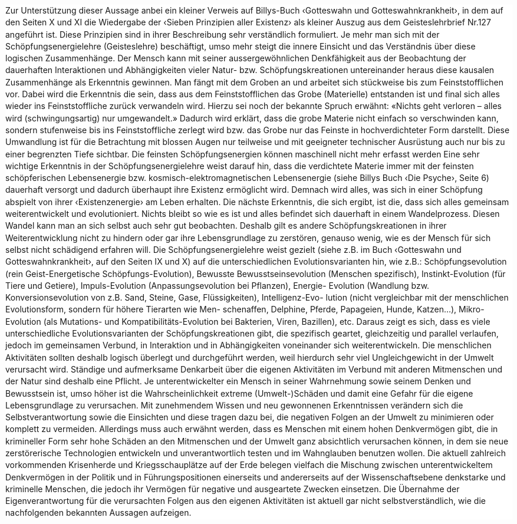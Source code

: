 Zur Unterstützung dieser Aussage anbei ein kleiner Verweis auf Billys-Buch ‹Gotteswahn und Gotteswahnkrankheit›, in dem auf den Seiten X und XI die Wiedergabe der ‹Sieben Prinzipien aller Existenz› als kleiner Auszug aus dem Geisteslehrbrief Nr.127 angeführt ist. Diese Prinzipien sind in ihrer Beschreibung sehr verständlich formuliert.
Je mehr man sich mit der Schöpfungsenergielehre (Geisteslehre) beschäftigt, umso mehr steigt die innere Einsicht und das Verständnis über diese logischen Zusammenhänge.
Der Mensch kann mit seiner aussergewöhnlichen Denkfähigkeit aus der Beobachtung der dauerhaften Interaktionen und Abhängigkeiten vieler Natur- bzw. Schöpfungskreationen untereinander heraus diese kausalen Zusammenhänge als Erkenntnis gewinnen. Man fängt mit dem Groben an und arbeitet sich stückweise bis zum Feinststofflichen vor. Dabei wird die Erkenntnis die sein, dass aus dem Feinststofflichen das Grobe (Materielle) entstanden ist und final sich alles wieder ins Feinststoffliche zurück verwandeln wird.
Hierzu sei noch der bekannte Spruch erwähnt: «Nichts geht verloren – alles wird (schwingungsartig) nur umgewandelt.» Dadurch wird erklärt, dass die grobe Materie nicht einfach so verschwinden kann, sondern stufenweise bis ins Feinststoffliche zerlegt wird bzw. das Grobe nur das Feinste in hochverdichteter Form darstellt. Diese Umwandlung ist für die Betrachtung mit blossen Augen nur teilweise und mit geeigneter technischer Ausrüstung auch nur bis zu einer begrenzten Tiefe sichtbar. Die feinsten Schöpfungsenergien können maschinell nicht mehr erfasst werden Eine sehr wichtige Erkenntnis in der Schöpfungsenergielehre weist darauf hin, dass die verdichtete Materie immer mit der feinsten schöpferischen Lebensenergie bzw. kosmisch-elektromagnetischen Lebensenergie (siehe Billys Buch ‹Die Psyche›, Seite 6) dauerhaft versorgt und dadurch überhaupt ihre Existenz ermöglicht wird. Demnach wird alles, was sich in einer Schöpfung abspielt von ihrer ‹Existenzenergie› am Leben erhalten.
Die nächste Erkenntnis, die sich ergibt, ist die, dass sich alles gemeinsam weiterentwickelt und evolutioniert. Nichts bleibt so wie es ist und alles befindet sich dauerhaft in einem Wandelprozess. Diesen Wandel kann man an sich selbst auch sehr gut beobachten. Deshalb gilt es andere Schöpfungskreationen in ihrer Weiterentwicklung nicht zu hindern oder gar ihre Lebensgrundlage zu zerstören, genauso wenig, wie es der Mensch für sich selbst nicht schädigend erfahren will.
Die Schöpfungsenergielehre weist gezielt (siehe z.B. im Buch ‹Gotteswahn und Gotteswahnkrankheit›, auf den Seiten IX und X) auf die unterschiedlichen Evolutionsvarianten hin, wie z.B.: Schöpfungsevolution (rein Geist-Energetische Schöpfungs-Evolution), Bewusste Bewusstseinsevolution (Menschen spezifisch), Instinkt-Evolution (für Tiere und Getiere), Impuls-Evolution (Anpassungsevolution bei Pflanzen), Energie- Evolution (Wandlung bzw. Konversionsevolution von z.B. Sand, Steine, Gase, Flüssigkeiten), Intelligenz-Evo- lution (nicht vergleichbar mit der menschlichen Evolutionsform, sondern für höhere Tierarten wie Men- schenaffen, Delphine, Pferde, Papageien, Hunde, Katzen…), Mikro-Evolution (als Mutations- und Kompatibilitäts-Evolution bei Bakterien, Viren, Bazillen), etc. Daraus zeigt es sich, dass es viele unterschiedliche Evolutionsvarianten der Schöpfungskreationen gibt, die spezifisch geartet, gleichzeitig und parallel verlaufen, jedoch im gemeinsamen Verbund, in Interaktion und in Abhängigkeiten voneinander sich weiterentwickeln.
Die menschlichen Aktivitäten sollten deshalb logisch überlegt und durchgeführt werden, weil hierdurch sehr viel Ungleichgewicht in der Umwelt verursacht wird. Ständige und aufmerksame Denkarbeit über die eigenen Aktivitäten im Verbund mit anderen Mitmenschen und der Natur sind deshalb eine Pflicht.
Je unterentwickelter ein Mensch in seiner Wahrnehmung sowie seinem Denken und Bewusstsein ist, umso höher ist die Wahrscheinlichkeit extreme (Umwelt-)Schäden und damit eine Gefahr für die eigene Lebensgrundlage zu verursachen. Mit zunehmendem Wissen und neu gewonnenen Erkenntnissen verändern sich die Selbstverantwortung sowie die Einsichten und diese tragen dazu bei, die negativen Folgen an der Umwelt zu minimieren oder komplett zu vermeiden.
Allerdings muss auch erwähnt werden, dass es Menschen mit einem hohen Denkvermögen gibt, die in krimineller Form sehr hohe Schäden an den Mitmenschen und der Umwelt ganz absichtlich verursachen können, in dem sie neue zerstörerische Technologien entwickeln und unverantwortlich testen und im Wahnglauben benutzen wollen. Die aktuell zahlreich vorkommenden Krisenherde und Kriegsschauplätze auf der Erde belegen vielfach die Mischung zwischen unterentwickeltem Denkvermögen in der Politik und in Führungspositionen einerseits und andererseits auf der Wissenschaftsebene denkstarke und kriminelle Menschen, die jedoch ihr Vermögen für negative und ausgeartete Zwecken einsetzen. Die Übernahme der Eigenverantwortung für die verursachten Folgen aus den eigenen Aktivitäten ist aktuell gar nicht selbstverständlich, wie die nachfolgenden bekannten Aussagen aufzeigen.